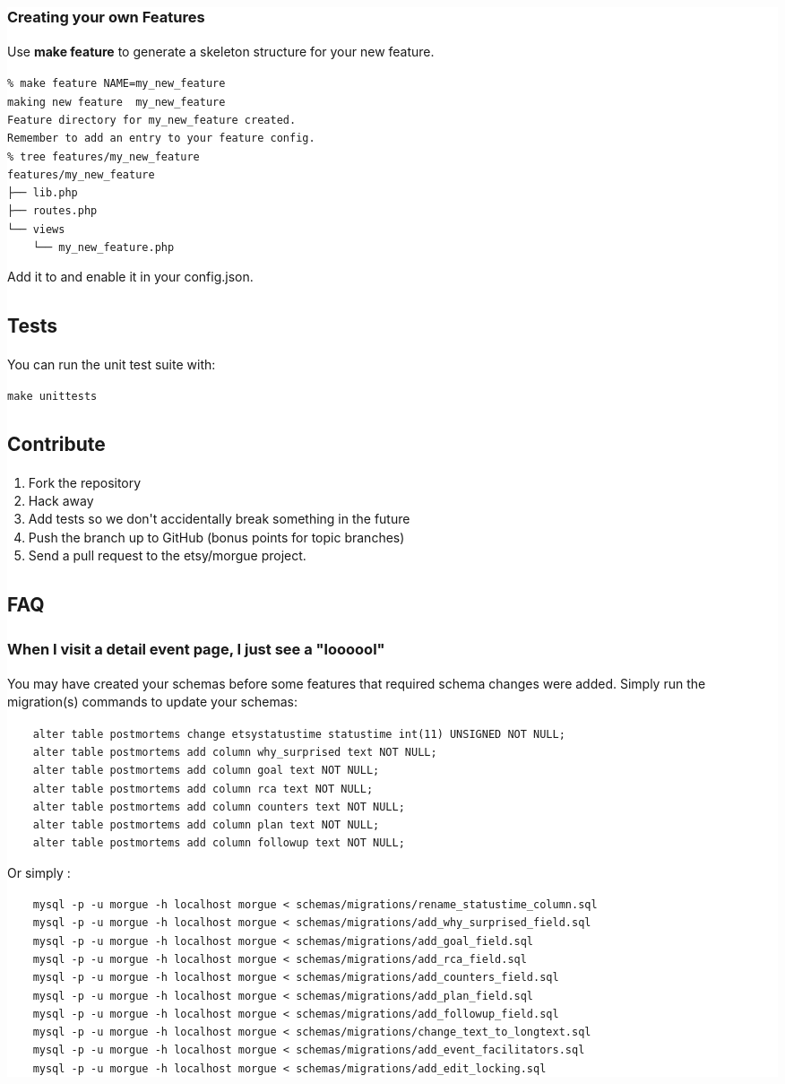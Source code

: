 ### Creating your own Features

Use **make feature** to generate a skeleton structure for your new feature.
```
% make feature NAME=my_new_feature
making new feature  my_new_feature
Feature directory for my_new_feature created.
Remember to add an entry to your feature config.
% tree features/my_new_feature
features/my_new_feature
├── lib.php
├── routes.php
└── views
    └── my_new_feature.php
```
Add it to and enable it in your config.json.


## Tests
You can run the unit test suite with:
```
make unittests
```

## Contribute

1. Fork the repository
2. Hack away
3. Add tests so we don't accidentally break something in the future
4. Push the branch up to GitHub (bonus points for topic branches)
5. Send a pull request to the etsy/morgue project.

## FAQ

### When I visit a detail event page, I just see a "loooool"

You may have created your schemas before some features that required schema changes were added.
Simply run the migration(s) commands to update your schemas:

```
    alter table postmortems change etsystatustime statustime int(11) UNSIGNED NOT NULL;
    alter table postmortems add column why_surprised text NOT NULL;
    alter table postmortems add column goal text NOT NULL;
    alter table postmortems add column rca text NOT NULL;
    alter table postmortems add column counters text NOT NULL;
    alter table postmortems add column plan text NOT NULL;
    alter table postmortems add column followup text NOT NULL;
```

Or simply :

```
    mysql -p -u morgue -h localhost morgue < schemas/migrations/rename_statustime_column.sql
    mysql -p -u morgue -h localhost morgue < schemas/migrations/add_why_surprised_field.sql
    mysql -p -u morgue -h localhost morgue < schemas/migrations/add_goal_field.sql
    mysql -p -u morgue -h localhost morgue < schemas/migrations/add_rca_field.sql
    mysql -p -u morgue -h localhost morgue < schemas/migrations/add_counters_field.sql
    mysql -p -u morgue -h localhost morgue < schemas/migrations/add_plan_field.sql
    mysql -p -u morgue -h localhost morgue < schemas/migrations/add_followup_field.sql
    mysql -p -u morgue -h localhost morgue < schemas/migrations/change_text_to_longtext.sql
    mysql -p -u morgue -h localhost morgue < schemas/migrations/add_event_facilitators.sql
    mysql -p -u morgue -h localhost morgue < schemas/migrations/add_edit_locking.sql

```
[1]: http://vimeo.com/77206751
[2]: http://composer.org
